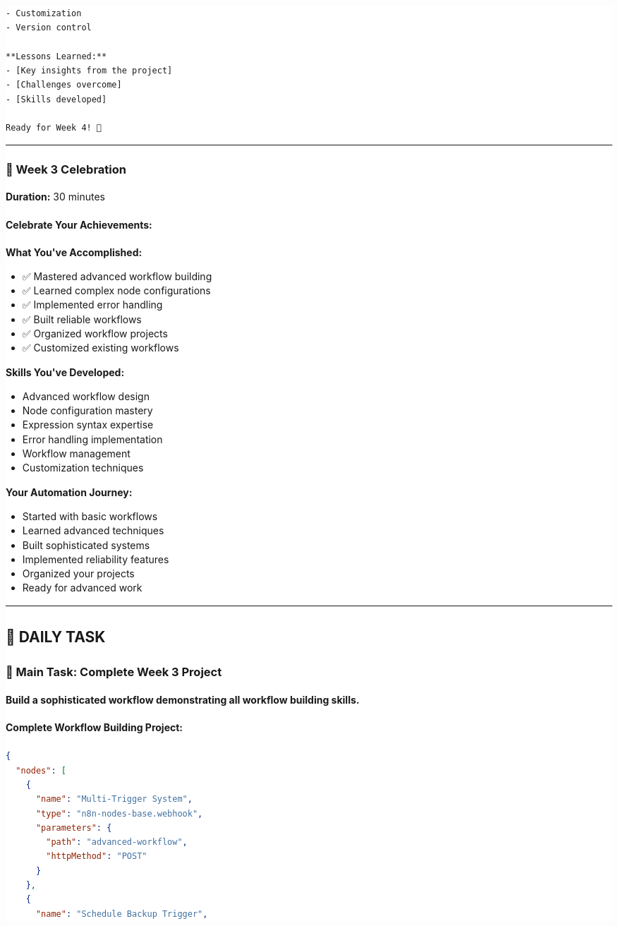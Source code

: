```
- Customization
- Version control

**Lessons Learned:**
- [Key insights from the project]
- [Challenges overcome]
- [Skills developed]

Ready for Week 4! 🚀
```

---

### **🎉 Week 3 Celebration**
**Duration:** 30 minutes

#### **Celebrate Your Achievements:**

**What You've Accomplished:**
- ✅ Mastered advanced workflow building
- ✅ Learned complex node configurations
- ✅ Implemented error handling
- ✅ Built reliable workflows
- ✅ Organized workflow projects
- ✅ Customized existing workflows

**Skills You've Developed:**
- Advanced workflow design
- Node configuration mastery
- Expression syntax expertise
- Error handling implementation
- Workflow management
- Customization techniques

**Your Automation Journey:**
- Started with basic workflows
- Learned advanced techniques
- Built sophisticated systems
- Implemented reliability features
- Organized your projects
- Ready for advanced work

---

## 📝 DAILY TASK

### **🎯 Main Task: Complete Week 3 Project**

**Build a sophisticated workflow demonstrating all workflow building skills.**

#### **Complete Workflow Building Project:**
```json
{
  "nodes": [
    {
      "name": "Multi-Trigger System",
      "type": "n8n-nodes-base.webhook",
      "parameters": {
        "path": "advanced-workflow",
        "httpMethod": "POST"
      }
    },
    {
      "name": "Schedule Backup Trigger",
```